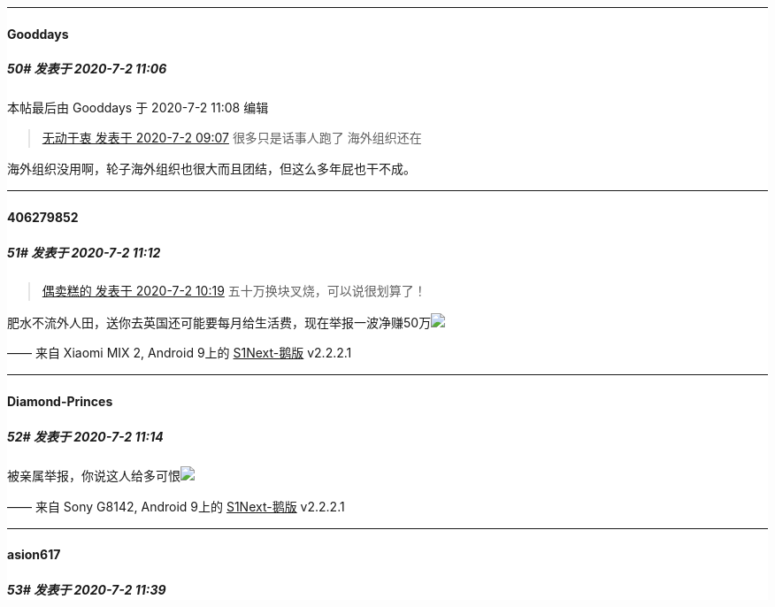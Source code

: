 





-----

####  Gooddays  
##### 50#       发表于 2020-7-2 11:06



 本帖最后由 Gooddays 于 2020-7-2 11:08 编辑 
<blockquote><a href="httphttps://bbs.saraba1st.com/2b/forum.php?mod=redirect&amp;goto=findpost&amp;pid=48031824&amp;ptid=1945272" target="_blank">无动于衷 发表于 2020-7-2 09:07</a>
很多只是话事人跑了 海外组织还在</blockquote>
海外组织没用啊，轮子海外组织也很大而且团结，但这么多年屁也干不成。







-----

####  406279852  
##### 51#       发表于 2020-7-2 11:12



<blockquote><a href="httphttps://bbs.saraba1st.com/2b/forum.php?mod=redirect&amp;goto=findpost&amp;pid=48032702&amp;ptid=1945272" target="_blank">偶卖糕的 发表于 2020-7-2 10:19</a>
五十万换块叉烧，可以说很划算了！</blockquote>
肥水不流外人田，送你去英国还可能要每月给生活费，现在举报一波净赚50万<img src="https://static.saraba1st.com/image/smiley/face2017/067.png" referrerpolicy="no-referrer">

—— 来自 Xiaomi MIX 2, Android 9上的 [S1Next-鹅版](https://github.com/ykrank/S1-Next/releases) v2.2.2.1







-----

####  Diamond-Princes  
##### 52#       发表于 2020-7-2 11:14




被亲属举报，你说这人给多可恨<img src="https://static.saraba1st.com/image/smiley/face2017/067.png" referrerpolicy="no-referrer">

—— 来自 Sony G8142, Android 9上的 [S1Next-鹅版](https://github.com/ykrank/S1-Next/releases) v2.2.2.1







-----

####  asion617  
##### 53#       发表于 2020-7-2 11:39
